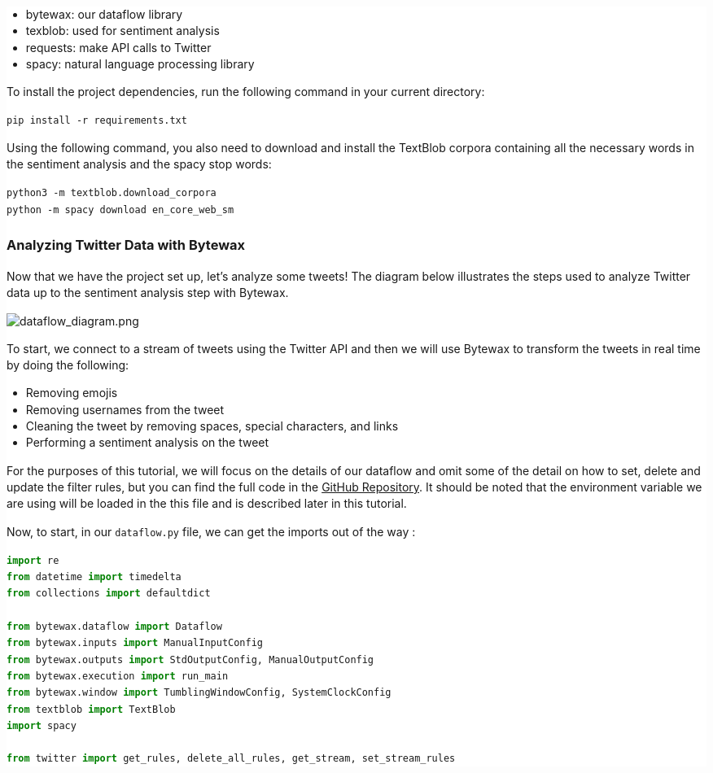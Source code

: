 - bytewax: our dataflow library
- texblob: used for sentiment analysis
- requests: make API calls to Twitter
- spacy: natural language processing library

To install the project dependencies, run the following command in your current directory:

```
pip install -r requirements.txt
```

Using the following command, you also need to download and install the TextBlob corpora containing all the necessary words in the sentiment analysis and the spacy stop words:

```
python3 -m textblob.download_corpora
python -m spacy download en_core_web_sm
```

### Analyzing Twitter Data with Bytewax

Now that we have the project set up, let’s analyze some tweets! The diagram below illustrates the steps used to analyze Twitter data up to the sentiment analysis step with Bytewax.

![dataflow_diagram.png](https://images.production.bytewax.io/dataflow_diagram_3916fdf953.png)

To start, we connect to a stream of tweets using the Twitter API and then we will use Bytewax to transform the tweets in real time by doing the following:

- Removing emojis
- Removing usernames from the tweet
- Cleaning the tweet by removing spaces, special characters, and links
- Performing a sentiment analysis on the tweet

For the purposes of this tutorial, we will focus on the details of our dataflow and omit some of the detail on how to set, delete and update the filter rules, but you can find the full code in the [GitHub Repository](https://github.com/bytewax/twitter-stream/blob/main/twitter.py). It should be noted that the environment variable we are using will be loaded in the this file and is described later in this tutorial.

Now, to start, in our `dataflow.py` file, we can get the imports out of the way :

```python
import re
from datetime import timedelta
from collections import defaultdict

from bytewax.dataflow import Dataflow
from bytewax.inputs import ManualInputConfig
from bytewax.outputs import StdOutputConfig, ManualOutputConfig
from bytewax.execution import run_main
from bytewax.window import TumblingWindowConfig, SystemClockConfig
from textblob import TextBlob
import spacy

from twitter import get_rules, delete_all_rules, get_stream, set_stream_rules
```
